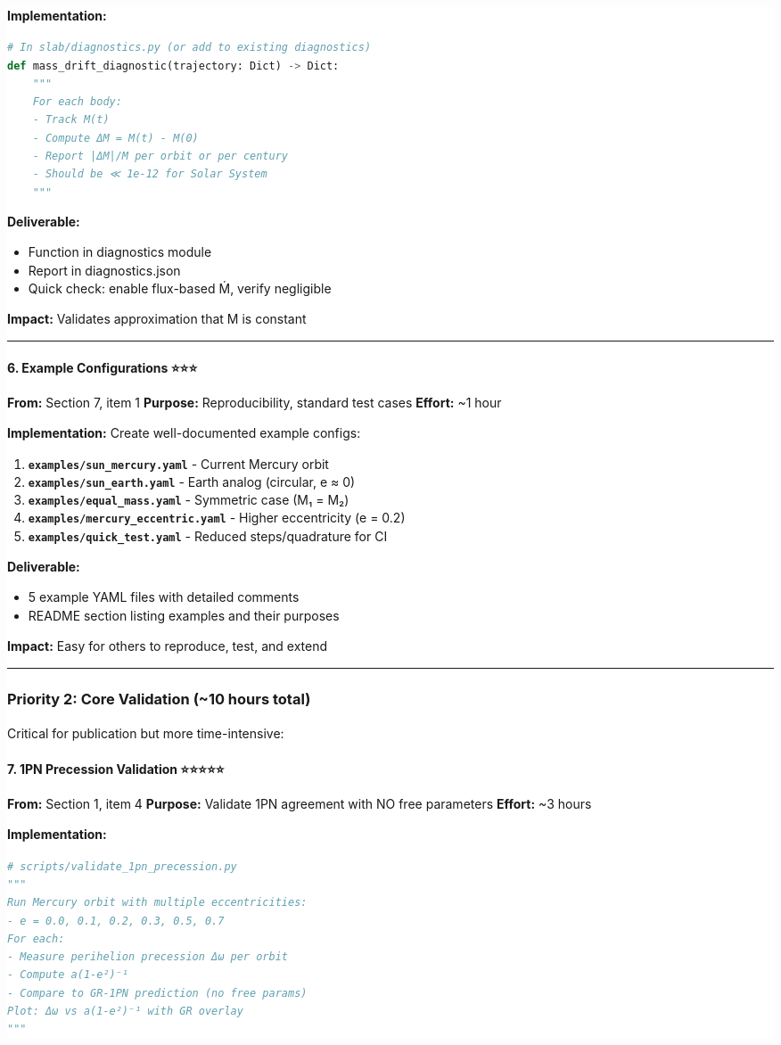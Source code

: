 **Implementation:**
```python
# In slab/diagnostics.py (or add to existing diagnostics)
def mass_drift_diagnostic(trajectory: Dict) -> Dict:
    """
    For each body:
    - Track M(t)
    - Compute ΔM = M(t) - M(0)
    - Report |ΔM|/M per orbit or per century
    - Should be ≪ 1e-12 for Solar System
    """
```

**Deliverable:**
- Function in diagnostics module
- Report in diagnostics.json
- Quick check: enable flux-based Ṁ, verify negligible

**Impact:** Validates approximation that M is constant

---

#### 6. Example Configurations ⭐⭐⭐

**From:** Section 7, item 1
**Purpose:** Reproducibility, standard test cases
**Effort:** ~1 hour

**Implementation:**
Create well-documented example configs:

1. **`examples/sun_mercury.yaml`** - Current Mercury orbit
2. **`examples/sun_earth.yaml`** - Earth analog (circular, e ≈ 0)
3. **`examples/equal_mass.yaml`** - Symmetric case (M₁ = M₂)
4. **`examples/mercury_eccentric.yaml`** - Higher eccentricity (e = 0.2)
5. **`examples/quick_test.yaml`** - Reduced steps/quadrature for CI

**Deliverable:**
- 5 example YAML files with detailed comments
- README section listing examples and their purposes

**Impact:** Easy for others to reproduce, test, and extend

---

### Priority 2: Core Validation (~10 hours total)

Critical for publication but more time-intensive:

#### 7. 1PN Precession Validation ⭐⭐⭐⭐⭐

**From:** Section 1, item 4
**Purpose:** Validate 1PN agreement with NO free parameters
**Effort:** ~3 hours

**Implementation:**
```python
# scripts/validate_1pn_precession.py
"""
Run Mercury orbit with multiple eccentricities:
- e = 0.0, 0.1, 0.2, 0.3, 0.5, 0.7
For each:
- Measure perihelion precession Δω per orbit
- Compute a(1-e²)⁻¹
- Compare to GR-1PN prediction (no free params)
Plot: Δω vs a(1-e²)⁻¹ with GR overlay
"""
```

